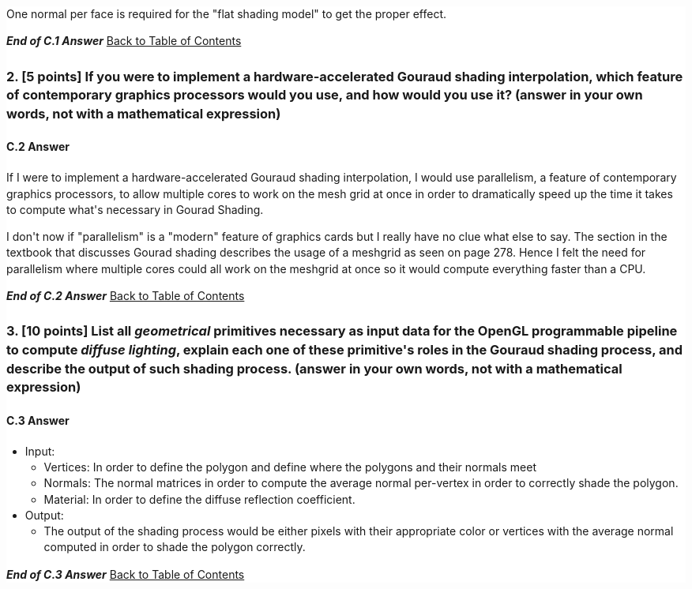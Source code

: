 One normal per face is required for the "flat shading model"  to get the proper effect.

**_End of C.1 Answer_** [Back to Table of Contents](#table-of-contents)

### 2. [5 points] If you were to implement a hardware-accelerated Gouraud shading interpolation, which feature of contemporary graphics processors would you use, and how would you use it? (answer in your own words, not with a mathematical expression)

#### C.2 Answer

If I were to implement a hardware-accelerated Gouraud shading interpolation, I would use parallelism, a feature of contemporary graphics processors, to allow multiple cores to work on the mesh grid at once in order to dramatically speed up the time it takes to compute what's necessary in Gourad Shading.

I don't now if "parallelism" is a "modern" feature of graphics cards but I really have no clue what else to say. The section in the textbook that discusses Gourad shading describes the usage of a meshgrid as seen on page 278. Hence I felt the need for parallelism where multiple cores could all work on the meshgrid at once so it would compute everything faster than a CPU.

**_End of C.2 Answer_** [Back to Table of Contents](#table-of-contents)

### 3. [10 points] List all _geometrical_ primitives necessary as input data for the OpenGL programmable pipeline to compute _diffuse lighting_, explain each one of these primitive's roles in the Gouraud shading process, and describe the output of such shading process. (answer in your own words, not with a mathematical expression)

#### C.3 Answer

- Input:
    - Vertices: In order to define the polygon and define where the polygons and their normals meet
    - Normals: The normal matrices in order to compute the average normal per-vertex in order to correctly shade the polygon.
    - Material: In order to define the diffuse reflection coefficient.
- Output:
    - The output of the shading process would be either pixels with their appropriate color or vertices with the average normal computed in order to shade the polygon correctly.

**_End of C.3 Answer_** [Back to Table of Contents](#table-of-contents)
